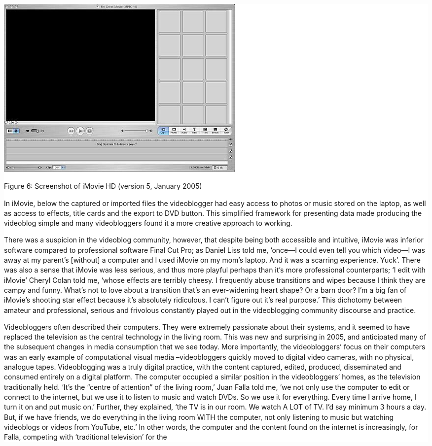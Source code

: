 ![](imgs/ch4fig6a.png)

Figure 6:
Screenshot of iMovie HD (version 5, January 2005)

In iMovie, below the captured or imported files the videoblogger had
easy access to photos or music stored on the laptop, as well as access
to effects, title cards and the export to DVD button. This simplified
framework for presenting data made producing the videoblog simple and
many videobloggers found it a more creative approach to working.

There was a suspicion in the videoblog community, however, that despite
being both accessible and intuitive, iMovie was inferior software
compared to professional software Final Cut Pro; as Daniel Liss told me,
‘once—I could even tell you which video—I was away at my parent’s
\[without\] a computer and I used iMovie on my mom’s laptop. And it was
a scarring experience. Yuck’. There was also a sense that iMovie was
less serious, and thus more playful perhaps than it’s more professional
counterparts; ‘I edit with iMovie’ Cheryl Colan told me, ‘whose effects
are terribly cheesy. I frequently abuse transitions and wipes because I
think they are campy and funny. What’s not to love about a transition
that’s an ever-widening heart shape? Or a barn door? I’m a big fan of
iMovie’s shooting star effect because it’s absolutely ridiculous. I
can’t figure out it’s real purpose.’ This dichotomy between amateur and
professional, serious and frivolous constantly played out in the
videoblogging community discourse and practice.

Videobloggers often described their computers. They were extremely
passionate about their systems, and it seemed to have replaced the
television as the central technology in the living room. This was new
and surprising in 2005, and anticipated many of the subsequent changes
in media consumption that we see today. More importantly, the
videobloggers’ focus on their computers was an early example of
computational visual media –videobloggers quickly moved to digital video
cameras, with no physical, analogue tapes. Videoblogging was a truly
digital practice, with the content captured, edited, produced,
disseminated and consumed entirely on a digital platform. The computer
occupied a similar position in the videobloggers’ homes, as the
television traditionally held. ‘It’s the “centre of attention” of the
living room,’ Juan Falla told me, ‘we not only use the computer to edit
or connect to the internet, but we use it to listen to music and watch
DVDs. So we use it for everything. Every time I arrive home, I turn it
on and put music on.’ Further, they explained, ‘the TV is in our room.
We watch A LOT of TV. I’d say minimum 3 hours a day. But, if we have
friends, we do everything in the living room WITH the computer, not only
listening to music but watching videoblogs or videos from YouTube, etc.’
In other words, the computer and the content found on the internet is
increasingly, for Falla, competing with ‘traditional television’ for the

[^05chapter4_2]: Langlois et al, ‘Mapping Commercial Web 2.0 Worlds: Towards a New
[^05chapter4_3]: Langlois et al, ‘Mapping Commercial Web 2.0 Worlds: Towards a New
[^05chapter4_4]: Henry Jenkins, ‘What happened before YouTube?’, in Burgess, J. and
[^05chapter4_5]: Possibly this was because Wordpress was open source, whereas
[^05chapter4_6]: There are technical solutions to this
[^05chapter4_7]: A condition of possibility for knowledge in the Foucauldian sense.
[^05chapter4_8]: Bernard D. Geoghegan, ‘After Kittler: On the Cultural Techniques
[^05chapter4_9]: Adrian Miles, Email to Videoblogging list, 18 June 2004,
[^05chapter4_10]: There are a number of free software or open source video codecs
[^05chapter4_11]: Jay Dedman, Email to Videoblogging list, 27 January 2009,
[^05chapter4_12]: Adrian Miles, Email to Videoblogging list, 22 July 2004,
[^05chapter4_13]: Hodson and Verdi, *Secrets of Videoblogging*, p, 53.
[^05chapter4_14]: Margot Lovejoy, *Digital Currents; Art in the Electronic Age,*
[^05chapter4_15]: Krissi M. Jimroglou, ‘A Camera with a view JenniCAM: visual
[^05chapter4_16]: James Graham Ballard, ‘Interview with JGB by Andrea Juno and
[^05chapter4_17]: As of November 2017, there were 79627 messages posted to the
[^05chapter4_18]: Table retrieved 16 October 2017 from
[^05chapter4_19]: Steve Watkins, Email to Videoblogging list, 15 July 2005,
[^05chapter4_20]: *The Web Ahead*, ‘Videoblogging with Jay Dedman, Ryanne Hodson
[^05chapter4_21]: For example, as one member posted; ‘I will happily whistle,
[^05chapter4_22]: Jay Dedman, Email to Videoblogging list, 1 June 2004,
[^05chapter4_23]: Stanley Cavell, *The world viewed: Reflections on the ontology of
[^05chapter4_24]: Vlog Deathmatch (http://vlogdeathmatch.blogspot.co.uk) Howe’s
[^05chapter4_25]: RSS (Really Simple Syndication) has a long history, with early
[^05chapter4_26]: Just like the ‘blogosphere’ became a collective term used when
[^05chapter4_27]: Joshua Kinberg, Email to Videoblogging List 12 July 2005,
[^05chapter4_28]: FireAnt, gets its name from a recursive joke often found in
[^05chapter4_29]: Jan McLaughlin, Email to Videoblogging list, 21 August 2005,
[^05chapter4_30]: Adam Quirk, Email to Videoblogging list, 15 June 2015,
[^05chapter4_31]: Bit Torrent is a communication protocol used for sharing content
[^05chapter4_32]: Rupert Howe, Email to Videoblogging List 30 May 2014,
[^05chapter4_33]: Jay Dedman, Email to Videoblogging list, 16 December 2005,
[^05chapter4_34]: The Web Ahead.
[^05chapter4_35]: Joshua Kinberg, Email to Videoblogging list 12 July 2005,
[^05chapter4_36]: Fire Ant never made it past its 4th Beta update, but the software
[^05chapter4_37]: The video iPod was a rather odd hybrid device when it launched,
[^05chapter4_38]: The code was quite simple:
[^05chapter4_39]: Fred Turner, *From Counterculture to Cyberculture: Stewart Brand,
[^05chapter4_40]: Michael Sullivan, Email to Videoblogging list, 8 April 2009,
[^05chapter4_41]: Charles Hope, Email to Videoblogging list 10 May 2005,
[^05chapter4_42]: Clint Sharp, Email to Videoblogging list, 10 May 2005,
[^05chapter4_43]: Steve Chen, Email to Videoblogging list, 3 May 2005,
[^05chapter4_44]: Sean Cubitt, *The Cinema Effect*, Cambridge, Mass.: MIT Press,
[^05chapter4_45]: *The Web Ahead*, transcript.
[^05chapter4_46]: Other hosting sites, such as Veoh and Dailymotion would soon
[^05chapter4_47]: Although this book does not go into the details surrounding the
[^05chapter4_48]: Personal correspondence with Michael Verdi, August 2005.
[^05chapter4_49]: Michael Sullivan, Email to Videoblogging list, 8 November 2005,
[^05chapter4_50]: William Uricchio, ‘The Future of a Medium Once Known as
[^05chapter4_51]: Brad Webb, email to Videoblogging email list, 8 November 2005,
[^05chapter4_52]: Pierre Bourdieu, 'Towards a Sociology of Photography,' p. 132.
[^05chapter4_53]: http://vloggercon.com.
[^05chapter4_54]: For a full list of speakers, see
[^05chapter4_55]: Ryanne Hodson and S. Van Every, *Tools*. Video from Vloggercon
[^05chapter4_56]: There was a big contention in the community in 2007 over
[^05chapter4_57]: T. Street, Email to Videoblogging list, 30 May 2014,
[^05chapter4_58]: Personal email correspondence.
[^05chapter4_59]: Personal email correspondence.
[^05chapter4_60]: Garnet Hertz and Jussi Parikka, ‘Five Principles of Zombie
[^05chapter4_61]: Garnet Hertz and Jussi Parikka, ‘Zombie Media: Circuit Bending